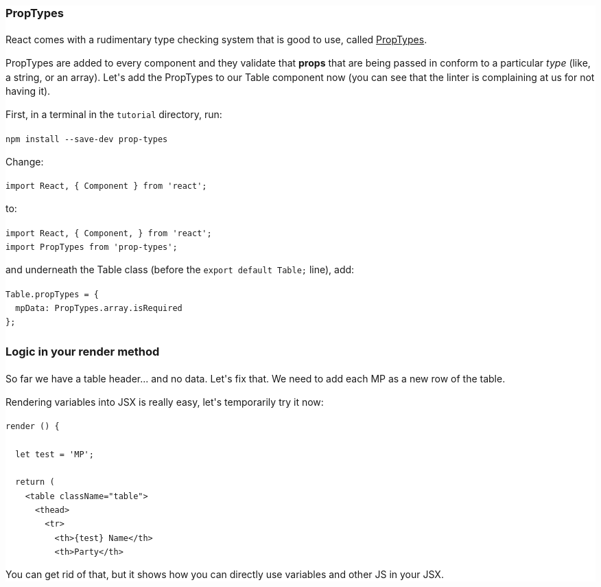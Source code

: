 ### PropTypes

React comes with a rudimentary type checking system that is good to use, called
[PropTypes](https://facebook.github.io/react/docs/typechecking-with-proptypes.html). 

PropTypes are added to every component and they validate that __props__ that are
being passed in conform to a particular _type_ (like, a string, or an array).
Let's add the PropTypes to our Table component now (you can see that the linter
is complaining at us for not having it).

First, in a terminal in the `tutorial` directory, run:

```
npm install --save-dev prop-types
```

Change:
```
import React, { Component } from 'react';
```

to:
```
import React, { Component, } from 'react'; 
import PropTypes from 'prop-types';
```

and underneath the Table class (before the `export default Table;` line), add:

```
Table.propTypes = {
  mpData: PropTypes.array.isRequired
};
```

### Logic in your render method

So far we have a table header... and no data. Let's fix that. We need to add
each MP as a new row of the table.

Rendering variables into JSX is really easy, let's temporarily try it now:

```
render () {
  
  let test = 'MP';
  
  return (
    <table className="table">
      <thead>
        <tr>
          <th>{test} Name</th>
          <th>Party</th>
```

You can get rid of that, but it shows how you can directly use variables and
other JS in your JSX.
